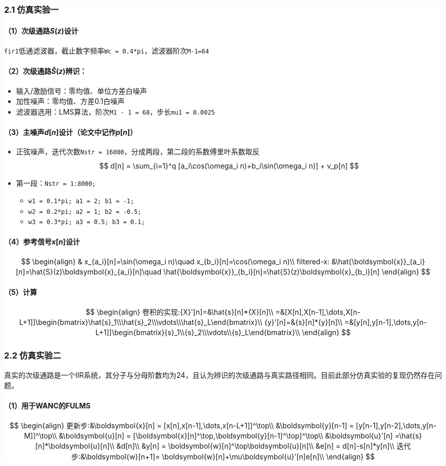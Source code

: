 ### 2.1 仿真实验一

#### （1）次级通路$S(z)$设计

`fir1`低通滤波器，截止数字频率`Wc = 0.4*pi`，滤波器阶次`M-1=64`

#### （2）次级通路$\hat{S}(z)$辨识：

+ 输入/激励信号：零均值、单位方差白噪声
+ 加性噪声：零均值、方差0.1白噪声
+ 滤波器选用：LMS算法，阶次`M1 - 1 = 68`，步长`mu1 = 0.0025`

#### （3）主噪声$d[n]$设计（论文中记作$p[n]$）

+ 正弦噪声，迭代次数`Nstr = 16000`，分成两段，第二段的系数傅里叶系数取反
  $$
  d[n] = \sum_{i=1}^q [a_i\cos(\omega_i n)+b_i\sin(\omega_i n)] + v_p[n]
  $$
  
+ 第一段：`Nstr = 1:8000; `

  +  `w1 = 0.1*pi; a1 = 2; b1 = -1; `
  +  `w2 = 0.2*pi; a2 = 1; b2 = -0.5; `
  +  `w3 = 0.3*pi; a3 = 0.5; b3 = 0.1; `

#### （4）参考信号$x[n]$设计

$$
\begin{align}
 & x_{a_i}[n]=\sin(\omega_i n)\quad x_{b_i}[n]=\cos(\omega_i n)\\
filtered-x: &\hat{\boldsymbol{x}}_{a_i}[n]=\hat{S}(z)\boldsymbol{x}_{a_i}[n]\quad \hat{\boldsymbol{x}}_{b_i}[n]=\hat{S}(z)\boldsymbol{x}_{b_i}[n]
\end{align}
$$

#### （5）计算

$$
\begin{align}
卷积的实现:{X}'[n]=&\hat{s}[n]*{X}[n]\\
=&[X[n],X[n-1],\dots,X[n-L+1]]\begin{bmatrix}\hat{s}_1\\\hat{s}_2\\\vdots\\\hat{s}_L\end{bmatrix}\\
{y}'[n]=&{s}[n]*{y}[n]\\
=&[y[n],y[n-1],\dots,y[n-L+1]]\begin{bmatrix}{s}_1\\{s}_2\\\vdots\\{s}_L\end{bmatrix}\\
\end{align}
$$

### 2.2 仿真实验二

真实的次级通路是一个IIR系统，其分子与分母阶数均为24，且认为辨识的次级通路与真实路径相同。目前此部分仿真实验的复现仍然存在问题。

#### （1）用于WANC的FULMS

$$
\begin{align}
更新步:&\boldsymbol{x}[n] = [x[n],x[n-1],\dots,x[n-L+1]]^\top\\
&\boldsymbol{y}[n-1] = [y[n-1],y[n-2],\dots,y[n-M]]^\top\\
&\boldsymbol{u}[n] = [\boldsymbol{x}[n]^\top,\boldsymbol{y}[n-1]^\top]^\top\\
&\boldsymbol{u}'[n] =\hat{s}[n]*\boldsymbol{u}[n]\\
&d[n]\\
&y[n] = \boldsymbol{w}[n]^\top\boldsymbol{u}[n]\\
&e[n] = d[n]-s[n]*y[n]\\
迭代步:&\boldsymbol{w}[n+1]= \boldsymbol{w}[n]+\mu\boldsymbol{u}'[n]e[n]\\
\end{align}
$$

